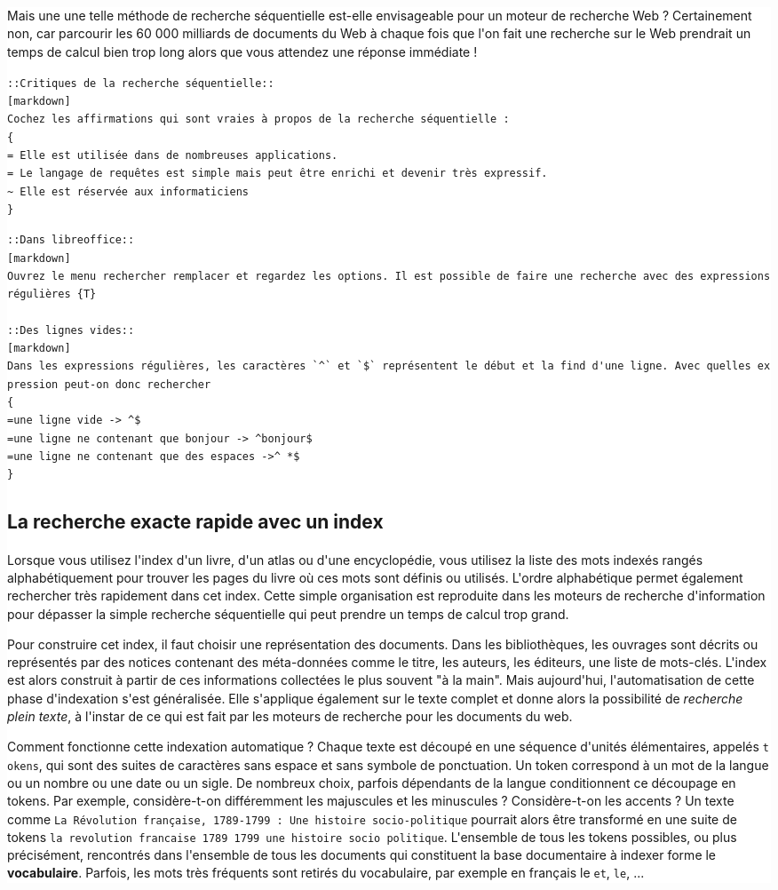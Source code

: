 Mais une une telle méthode de recherche séquentielle est-elle envisageable pour un moteur de recherche Web ?  Certainement non, car parcourir les 60 000 milliards de documents du Web à chaque fois que l'on fait une recherche sur le Web prendrait un temps de calcul bien trop long alors que vous attendez une réponse immédiate !

```compréhension
::Critiques de la recherche séquentielle::
[markdown]
Cochez les affirmations qui sont vraies à propos de la recherche séquentielle :
{
= Elle est utilisée dans de nombreuses applications. 
= Le langage de requêtes est simple mais peut être enrichi et devenir très expressif. 
~ Elle est réservée aux informaticiens
}
``` 

```activité avancée 
::Dans libreoffice::
[markdown]
Ouvrez le menu rechercher remplacer et regardez les options. Il est possible de faire une recherche avec des expressions régulières {T}

::Des lignes vides::
[markdown]
Dans les expressions régulières, les caractères `^` et `$` représentent le début et la find d'une ligne. Avec quelles expression peut-on donc rechercher 
{
=une ligne vide -> ^$
=une ligne ne contenant que bonjour -> ^bonjour$
=une ligne ne contenant que des espaces ->^ *$
}
``` 

## La recherche exacte rapide avec un index

Lorsque vous utilisez l'index d'un livre, d'un atlas ou d'une encyclopédie, vous utilisez la liste des mots indexés rangés alphabétiquement pour trouver les pages du livre où ces mots sont définis ou utilisés. L'ordre alphabétique permet également rechercher très rapidement dans cet index. Cette simple organisation est reproduite dans les moteurs de recherche d'information pour dépasser la simple recherche séquentielle qui peut prendre un temps de calcul trop grand. 

Pour construire cet index, il faut choisir une représentation des documents. Dans les bibliothèques, les ouvrages sont  décrits ou représentés par des notices contenant des méta-données comme le titre, les auteurs, les éditeurs, une liste de mots-clés. L'index est alors construit à partir de ces informations collectées le plus souvent "à la main". Mais aujourd'hui, l'automatisation de cette phase d'indexation s'est généralisée.  Elle s'applique également sur le texte complet et donne alors la possibilité de *recherche plein texte*, à l'instar de ce qui est fait par les moteurs de recherche pour les documents du web. 

Comment fonctionne cette indexation automatique ? Chaque texte est découpé en une séquence d'unités
élémentaires, appelés `tokens`, qui sont des suites de caractères sans espace et sans symbole de ponctuation. Un token correspond à un mot de la langue ou un nombre ou une date ou un sigle.  De nombreux choix, parfois dépendants de la langue conditionnent ce découpage en tokens. Par exemple, considère-t-on différemment les majuscules et les minuscules ? Considère-t-on les accents ? Un texte comme  `La Révolution française, 1789-1799 : Une histoire socio-politique` pourrait alors être transformé en une suite de tokens `la revolution francaise 1789 1799 une histoire socio
politique`. L'ensemble de tous les tokens possibles, ou plus précisément, rencontrés dans l'ensemble de tous les documents qui constituent la base documentaire à indexer forme le **vocabulaire**. Parfois, les mots très fréquents sont retirés du vocabulaire, par exemple en français le `et`, `le`, ...
